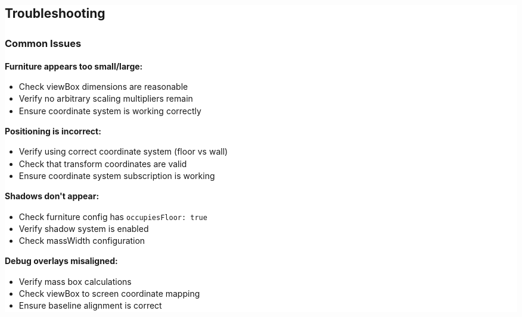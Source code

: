 ## Troubleshooting

### Common Issues

**Furniture appears too small/large:**

- Check viewBox dimensions are reasonable
- Verify no arbitrary scaling multipliers remain
- Ensure coordinate system is working correctly

**Positioning is incorrect:**

- Verify using correct coordinate system (floor vs wall)
- Check that transform coordinates are valid
- Ensure coordinate system subscription is working

**Shadows don't appear:**

- Check furniture config has `occupiesFloor: true`
- Verify shadow system is enabled
- Check massWidth configuration

**Debug overlays misaligned:**

- Verify mass box calculations
- Check viewBox to screen coordinate mapping
- Ensure baseline alignment is correct
